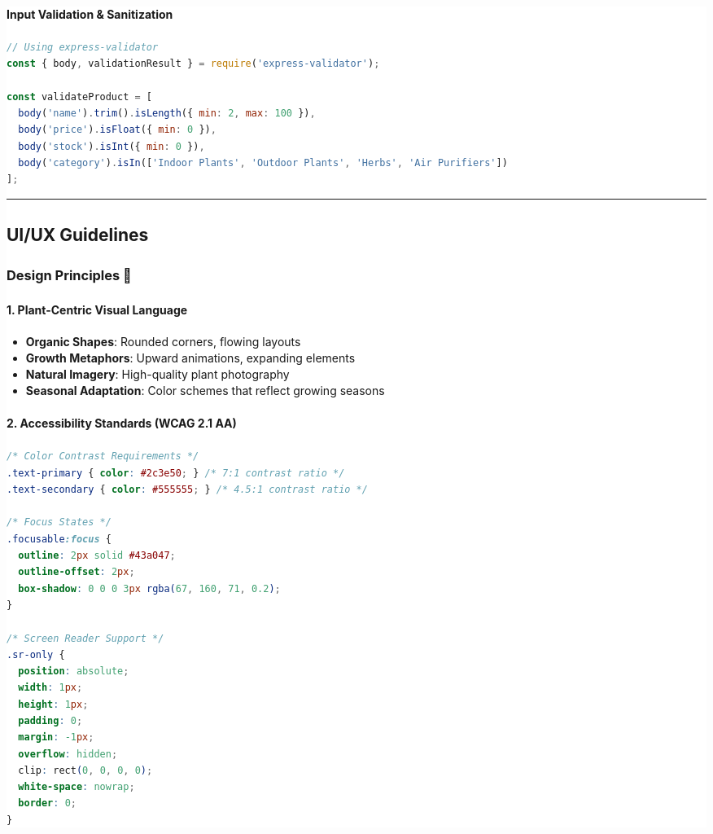 #### Input Validation & Sanitization
```javascript
// Using express-validator
const { body, validationResult } = require('express-validator');

const validateProduct = [
  body('name').trim().isLength({ min: 2, max: 100 }),
  body('price').isFloat({ min: 0 }),
  body('stock').isInt({ min: 0 }),
  body('category').isIn(['Indoor Plants', 'Outdoor Plants', 'Herbs', 'Air Purifiers'])
];
```

---

## UI/UX Guidelines

### Design Principles 🎨

#### 1. Plant-Centric Visual Language
- **Organic Shapes**: Rounded corners, flowing layouts
- **Growth Metaphors**: Upward animations, expanding elements
- **Natural Imagery**: High-quality plant photography
- **Seasonal Adaptation**: Color schemes that reflect growing seasons

#### 2. Accessibility Standards (WCAG 2.1 AA)
```css
/* Color Contrast Requirements */
.text-primary { color: #2c3e50; } /* 7:1 contrast ratio */
.text-secondary { color: #555555; } /* 4.5:1 contrast ratio */

/* Focus States */
.focusable:focus {
  outline: 2px solid #43a047;
  outline-offset: 2px;
  box-shadow: 0 0 0 3px rgba(67, 160, 71, 0.2);
}

/* Screen Reader Support */
.sr-only {
  position: absolute;
  width: 1px;
  height: 1px;
  padding: 0;
  margin: -1px;
  overflow: hidden;
  clip: rect(0, 0, 0, 0);
  white-space: nowrap;
  border: 0;
}
```
